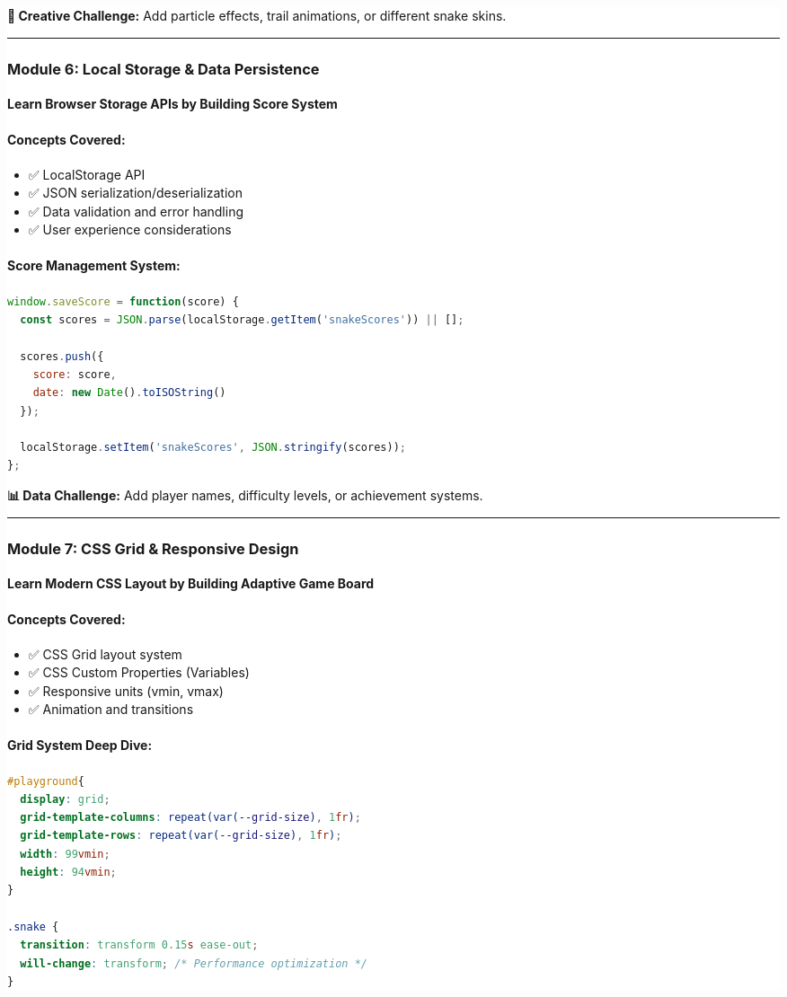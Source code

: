 **🎨 Creative Challenge:**
Add particle effects, trail animations, or different snake skins.

---

### Module 6: Local Storage & Data Persistence
**Learn Browser Storage APIs by Building Score System**

#### Concepts Covered:
- ✅ LocalStorage API
- ✅ JSON serialization/deserialization
- ✅ Data validation and error handling
- ✅ User experience considerations

#### Score Management System:
```javascript
window.saveScore = function(score) {
  const scores = JSON.parse(localStorage.getItem('snakeScores')) || [];
  
  scores.push({
    score: score,
    date: new Date().toISOString()
  });
  
  localStorage.setItem('snakeScores', JSON.stringify(scores));
};
```

**📊 Data Challenge:**
Add player names, difficulty levels, or achievement systems.

---

### Module 7: CSS Grid & Responsive Design
**Learn Modern CSS Layout by Building Adaptive Game Board**

#### Concepts Covered:
- ✅ CSS Grid layout system
- ✅ CSS Custom Properties (Variables)
- ✅ Responsive units (vmin, vmax)
- ✅ Animation and transitions

#### Grid System Deep Dive:
```css
#playground{
  display: grid;
  grid-template-columns: repeat(var(--grid-size), 1fr);
  grid-template-rows: repeat(var(--grid-size), 1fr);
  width: 99vmin;
  height: 94vmin;
}

.snake {
  transition: transform 0.15s ease-out;
  will-change: transform; /* Performance optimization */
}
```
